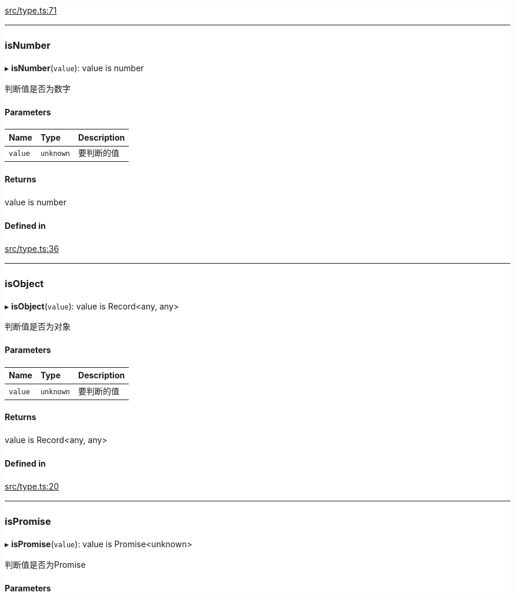 [src/type.ts:71](https://github.com/core-admin/utils/blob/48a655a/src/type.ts#L71)

___

### isNumber

▸ **isNumber**(`value`): value is number

判断值是否为数字

#### Parameters

| Name | Type | Description |
| :------ | :------ | :------ |
| `value` | `unknown` | 要判断的值 |

#### Returns

value is number

#### Defined in

[src/type.ts:36](https://github.com/core-admin/utils/blob/48a655a/src/type.ts#L36)

___

### isObject

▸ **isObject**(`value`): value is Record<any, any\>

判断值是否为对象

#### Parameters

| Name | Type | Description |
| :------ | :------ | :------ |
| `value` | `unknown` | 要判断的值 |

#### Returns

value is Record<any, any\>

#### Defined in

[src/type.ts:20](https://github.com/core-admin/utils/blob/48a655a/src/type.ts#L20)

___

### isPromise

▸ **isPromise**(`value`): value is Promise<unknown\>

判断值是否为Promise

#### Parameters
